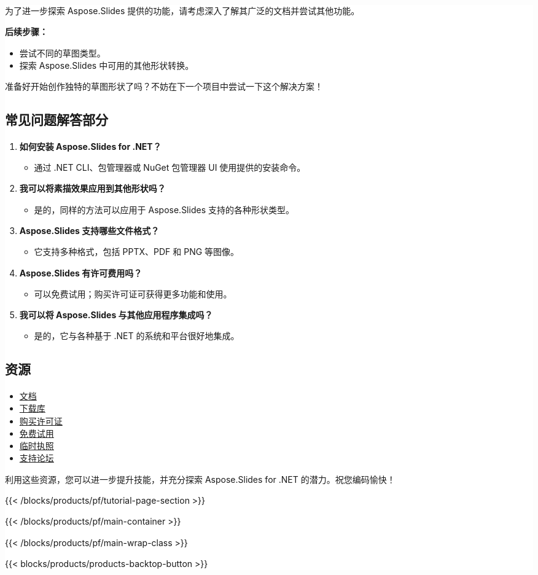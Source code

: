为了进一步探索 Aspose.Slides 提供的功能，请考虑深入了解其广泛的文档并尝试其他功能。

**后续步骤：**
- 尝试不同的草图类型。
- 探索 Aspose.Slides 中可用的其他形状转换。

准备好开始创作独特的草图形状了吗？不妨在下一个项目中尝试一下这个解决方案！

## 常见问题解答部分

1. **如何安装 Aspose.Slides for .NET？**
   - 通过 .NET CLI、包管理器或 NuGet 包管理器 UI 使用提供的安装命令。

2. **我可以将素描效果应用到其他形状吗？**
   - 是的，同样的方法可以应用于 Aspose.Slides 支持的各种形状类型。

3. **Aspose.Slides 支持哪些文件格式？**
   - 它支持多种格式，包括 PPTX、PDF 和 PNG 等图像。

4. **Aspose.Slides 有许可费用吗？**
   - 可以免费试用；购买许可证可获得更多功能和使用。

5. **我可以将 Aspose.Slides 与其他应用程序集成吗？**
   - 是的，它与各种基于 .NET 的系统和平台很好地集成。

## 资源
- [文档](https://reference.aspose.com/slides/net/)
- [下载库](https://releases.aspose.com/slides/net/)
- [购买许可证](https://purchase.aspose.com/buy)
- [免费试用](https://releases.aspose.com/slides/net/)
- [临时执照](https://purchase.aspose.com/temporary-license/)
- [支持论坛](https://forum.aspose.com/c/slides/11)

利用这些资源，您可以进一步提升技能，并充分探索 Aspose.Slides for .NET 的潜力。祝您编码愉快！

{{< /blocks/products/pf/tutorial-page-section >}}

{{< /blocks/products/pf/main-container >}}

{{< /blocks/products/pf/main-wrap-class >}}

{{< blocks/products/products-backtop-button >}}
